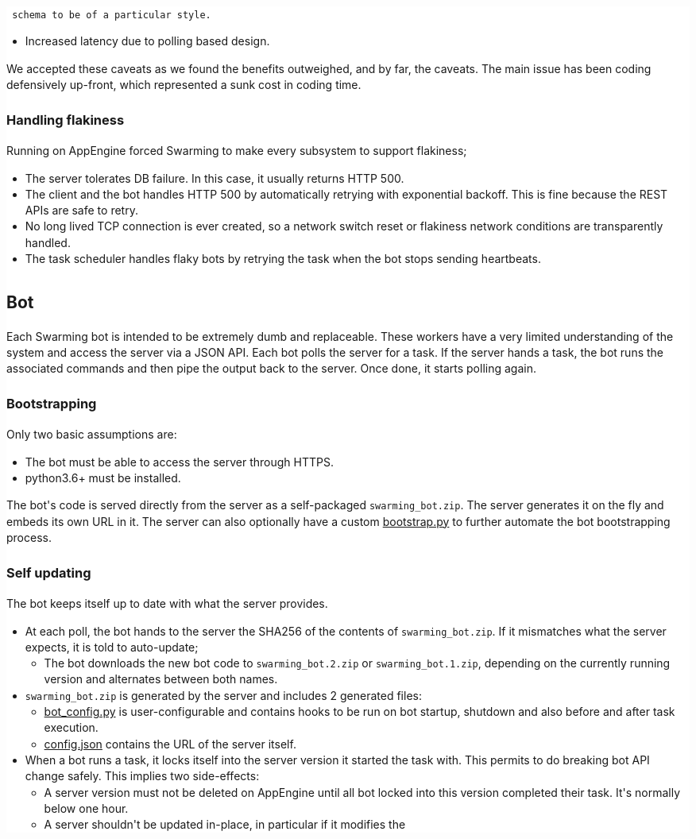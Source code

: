     schema to be of a particular style.
   - Increased latency due to polling based design.

We accepted these caveats as we found the benefits outweighed, and by far, the
caveats. The main issue has been coding defensively up-front, which represented
a sunk cost in coding time.


### Handling flakiness

Running on AppEngine forced Swarming to make every subsystem to support
flakiness;

   - The server tolerates DB failure. In this case, it usually returns HTTP 500.
   - The client and the bot handles HTTP 500 by automatically retrying with
     exponential backoff. This is fine because the REST APIs are safe to retry.
   - No long lived TCP connection is ever created, so a network switch reset or
     flakiness network conditions are transparently handled.
   - The task scheduler handles flaky bots by retrying the task when the bot
     stops sending heartbeats.


## Bot

Each Swarming bot is intended to be extremely dumb and replaceable. These
workers have a very limited understanding of the system and access the server
via a JSON API. Each bot polls the server for a task. If the server hands a
task, the bot runs the associated commands and then pipe the output back to the
server. Once done, it starts polling again.


### Bootstrapping

Only two basic assumptions are:

   - The bot must be able to access the server through HTTPS.
   - python3.6+ must be installed.

The bot's code is served directly from the server as a self-packaged
`swarming_bot.zip`. The server generates it on the fly and embeds its own URL in
it. The server can also optionally have a custom
[bootstrap.py](../swarming_bot/config/bootstrap.py) to further automate the bot
bootstrapping process.


### Self updating

The bot keeps itself up to date with what the server provides.

   - At each poll, the bot hands to the server the SHA256 of the contents of
     `swarming_bot.zip`. If it mismatches what the server expects, it is told to
     auto-update;
     - The bot downloads the new bot code to `swarming_bot.2.zip` or
       `swarming_bot.1.zip`, depending on the currently running version and
       alternates between both names.
   - `swarming_bot.zip` is generated by the server and includes 2 generated
     files:
      - [bot_config.py](../swarming_bot/config/bot_config.py) is
        user-configurable and contains hooks to be run on bot startup, shutdown
        and also before and after task execution.
      - [config.json](../swarming_bot/config/config.json) contains the URL of
        the server itself.
   - When a bot runs a task, it locks itself into the server version it started
     the task with. This permits to do breaking bot API change safely. This
     implies two side-effects:
      - A server version must not be deleted on AppEngine until all bot locked
        into this version completed their task. It's normally below one hour.
      - A server shouldn't be updated in-place, in particular if it modifies the